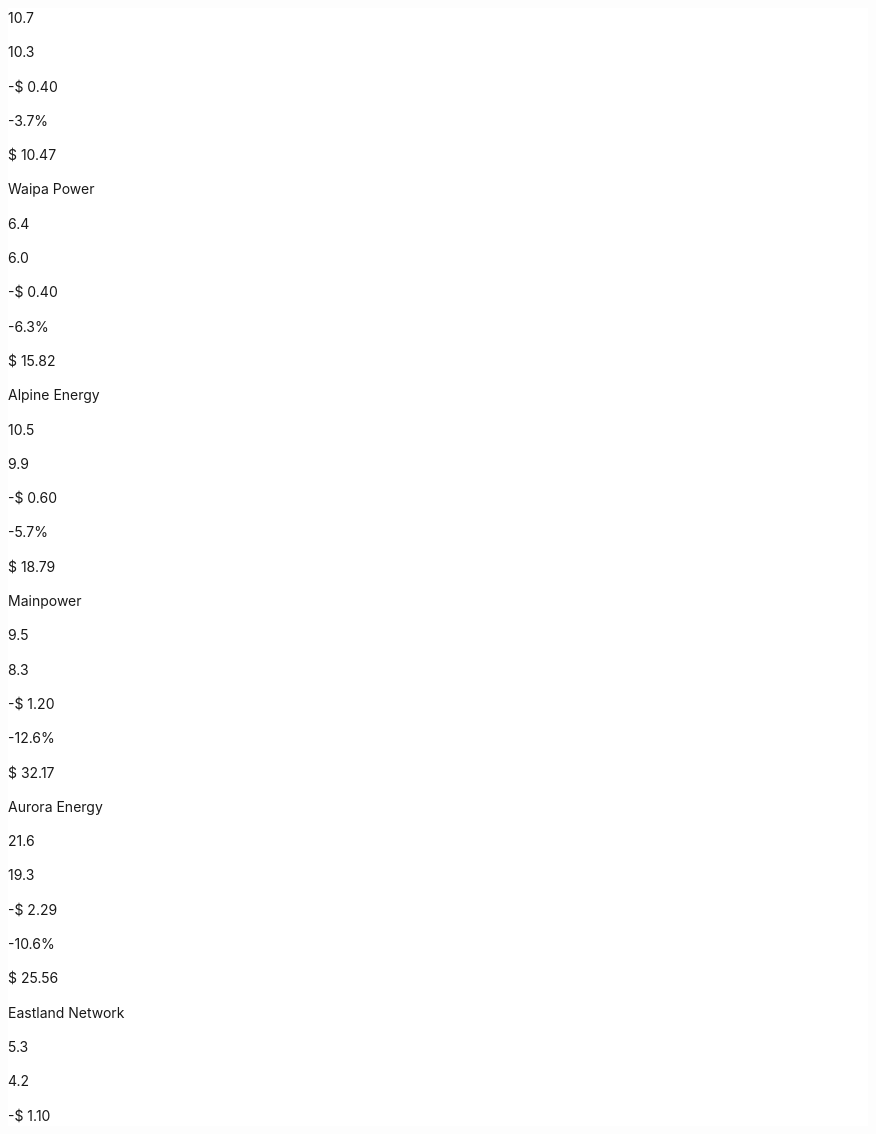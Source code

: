 10.7

10.3

\-$ 0.40

\-3.7%

$ 10.47

Waipa Power

6.4

6.0

\-$ 0.40

\-6.3%

$ 15.82

Alpine Energy

10.5

9.9

\-$ 0.60

\-5.7%

$ 18.79

Mainpower

9.5

8.3

\-$ 1.20

\-12.6%

$ 32.17

Aurora Energy

21.6

19.3

\-$ 2.29

\-10.6%

$ 25.56

Eastland Network

5.3

4.2

\-$ 1.10
